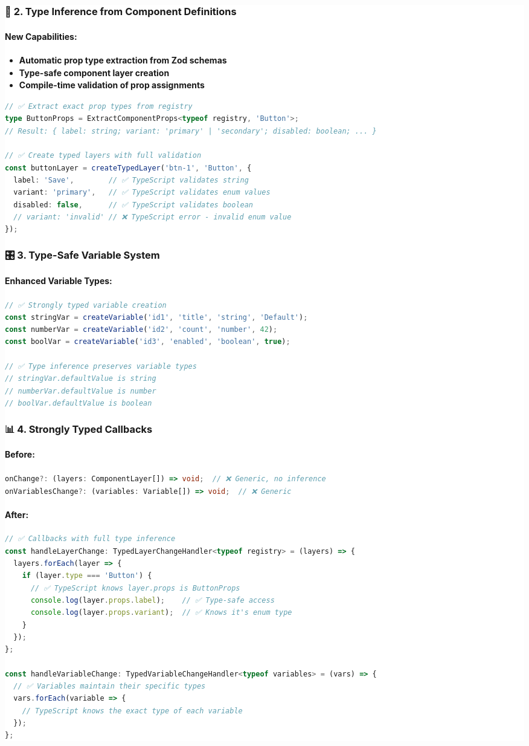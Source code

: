 ### 🔄 **2. Type Inference from Component Definitions**

#### New Capabilities:
- **Automatic prop type extraction from Zod schemas**
- **Type-safe component layer creation**
- **Compile-time validation of prop assignments**

```typescript
// ✅ Extract exact prop types from registry
type ButtonProps = ExtractComponentProps<typeof registry, 'Button'>;
// Result: { label: string; variant: 'primary' | 'secondary'; disabled: boolean; ... }

// ✅ Create typed layers with full validation
const buttonLayer = createTypedLayer('btn-1', 'Button', {
  label: 'Save',        // ✅ TypeScript validates string
  variant: 'primary',   // ✅ TypeScript validates enum values
  disabled: false,      // ✅ TypeScript validates boolean
  // variant: 'invalid' // ❌ TypeScript error - invalid enum value
});
```

### 🎛️ **3. Type-Safe Variable System**

#### Enhanced Variable Types:
```typescript
// ✅ Strongly typed variable creation
const stringVar = createVariable('id1', 'title', 'string', 'Default');
const numberVar = createVariable('id2', 'count', 'number', 42);
const boolVar = createVariable('id3', 'enabled', 'boolean', true);

// ✅ Type inference preserves variable types
// stringVar.defaultValue is string
// numberVar.defaultValue is number  
// boolVar.defaultValue is boolean
```

### 📊 **4. Strongly Typed Callbacks**

#### Before:
```typescript
onChange?: (layers: ComponentLayer[]) => void;  // ❌ Generic, no inference
onVariablesChange?: (variables: Variable[]) => void;  // ❌ Generic
```

#### After:
```typescript
// ✅ Callbacks with full type inference
const handleLayerChange: TypedLayerChangeHandler<typeof registry> = (layers) => {
  layers.forEach(layer => {
    if (layer.type === 'Button') {
      // ✅ TypeScript knows layer.props is ButtonProps
      console.log(layer.props.label);    // ✅ Type-safe access
      console.log(layer.props.variant);  // ✅ Knows it's enum type
    }
  });
};

const handleVariableChange: TypedVariableChangeHandler<typeof variables> = (vars) => {
  // ✅ Variables maintain their specific types
  vars.forEach(variable => {
    // TypeScript knows the exact type of each variable
  });
};
```
